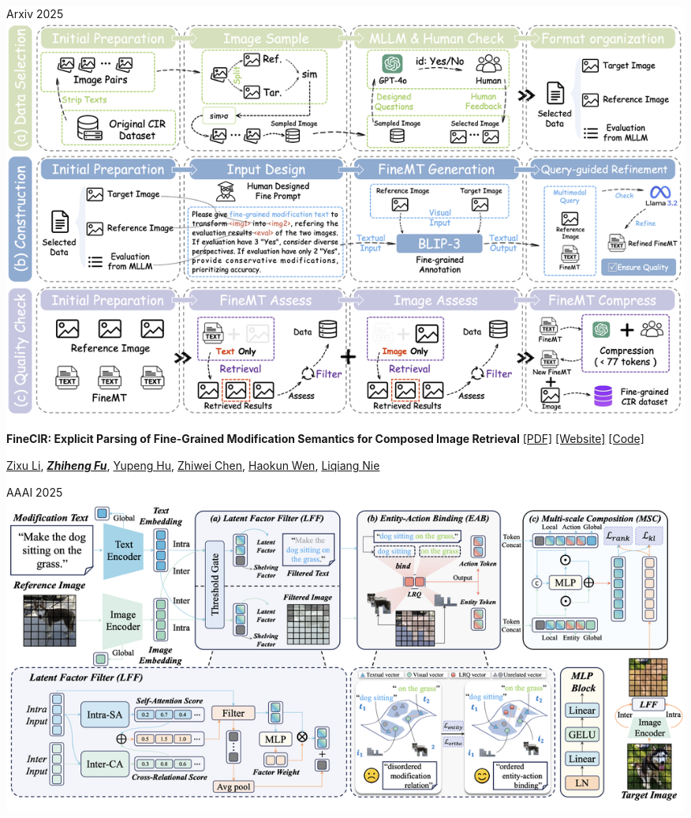 <div class='paper-box'><div class='paper-box-image'><div><div class="badge">Arxiv 2025</div><img src='images/FineCIR.png' alt="sym" width="100%"></div></div>
<div class='paper-box-text' markdown="1">

**FineCIR: Explicit Parsing of Fine-Grained Modification Semantics for Composed Image Retrieval** [[PDF]](https://arxiv.org/abs/2503.21309) [[Website]](https://sdu-l.github.io/FineCIR.github.io/) [[Code]](https://github.com/SDU-L/FineCIR) 

[Zixu Li](https://lee-zixu.github.io),  [***Zhiheng Fu***](https://ZhihFu.github.io/),  [Yupeng Hu](https://faculty.sdu.edu.cn/huyupeng1/zh_CN/index.htm),  [Zhiwei Chen](https://zivchen-ty.github.io/),  [Haokun Wen](https://haokunwen.github.io/),  [Liqiang Nie](https://liqiangnie.github.io/index.html)

</div>
</div>



<div class='paper-box'><div class='paper-box-image'><div><div class="badge">AAAI 2025</div><img src='images/ENCODER-AAAI25.png' alt="sym" width="100%"></div></div>
<div class='paper-box-text' markdown="1">
